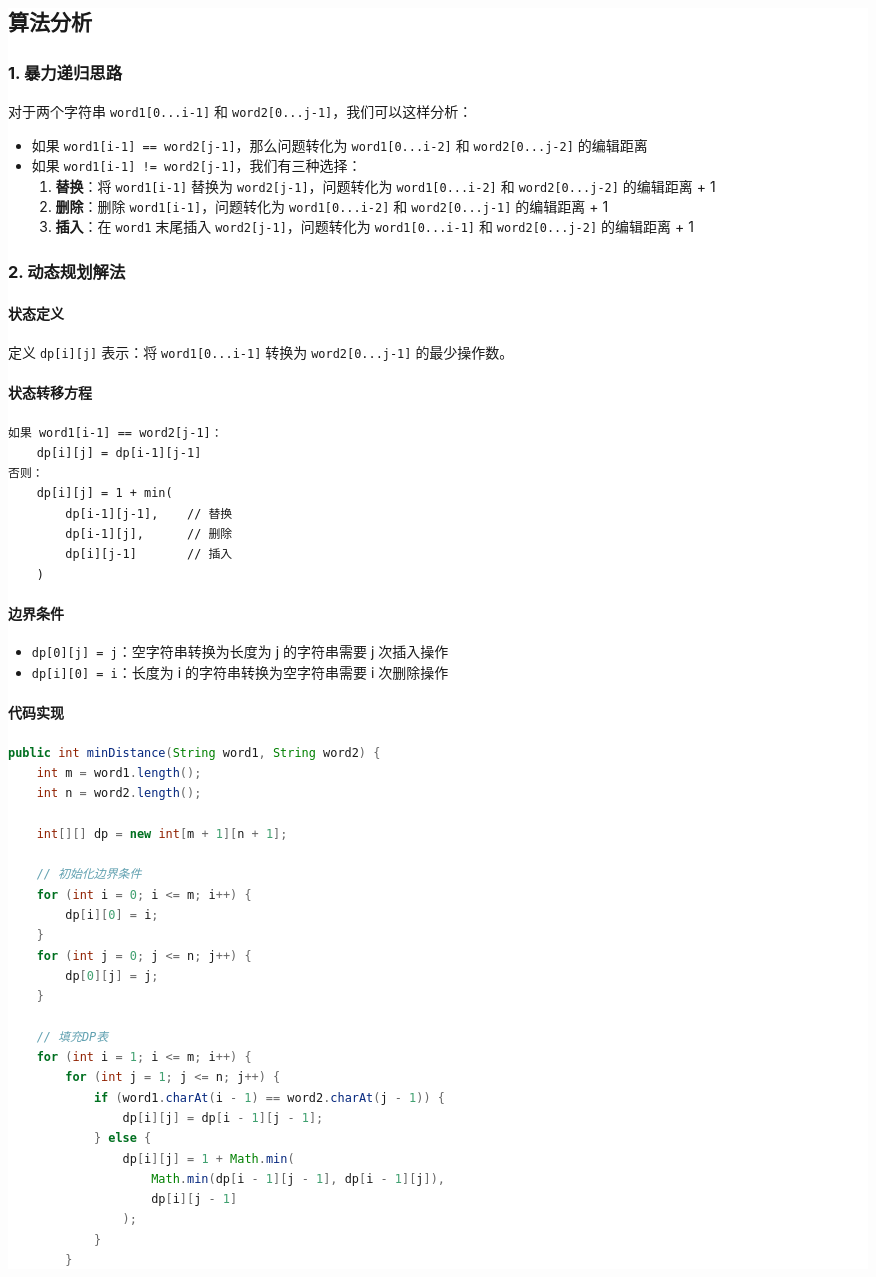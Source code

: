 ## 算法分析

### 1. 暴力递归思路

对于两个字符串 `word1[0...i-1]` 和 `word2[0...j-1]`，我们可以这样分析：

- 如果 `word1[i-1] == word2[j-1]`，那么问题转化为 `word1[0...i-2]` 和 `word2[0...j-2]` 的编辑距离
- 如果 `word1[i-1] != word2[j-1]`，我们有三种选择：
  1. **替换**：将 `word1[i-1]` 替换为 `word2[j-1]`，问题转化为 `word1[0...i-2]` 和 `word2[0...j-2]` 的编辑距离 + 1
  2. **删除**：删除 `word1[i-1]`，问题转化为 `word1[0...i-2]` 和 `word2[0...j-1]` 的编辑距离 + 1
  3. **插入**：在 `word1` 末尾插入 `word2[j-1]`，问题转化为 `word1[0...i-1]` 和 `word2[0...j-2]` 的编辑距离 + 1

### 2. 动态规划解法

#### 状态定义

定义 `dp[i][j]` 表示：将 `word1[0...i-1]` 转换为 `word2[0...j-1]` 的最少操作数。

#### 状态转移方程

```text
如果 word1[i-1] == word2[j-1]：
    dp[i][j] = dp[i-1][j-1]
否则：
    dp[i][j] = 1 + min(
        dp[i-1][j-1],    // 替换
        dp[i-1][j],      // 删除
        dp[i][j-1]       // 插入
    )
```

#### 边界条件

- `dp[0][j] = j`：空字符串转换为长度为 j 的字符串需要 j 次插入操作
- `dp[i][0] = i`：长度为 i 的字符串转换为空字符串需要 i 次删除操作

#### 代码实现

```java
public int minDistance(String word1, String word2) {
    int m = word1.length();
    int n = word2.length();
    
    int[][] dp = new int[m + 1][n + 1];
    
    // 初始化边界条件
    for (int i = 0; i <= m; i++) {
        dp[i][0] = i;
    }
    for (int j = 0; j <= n; j++) {
        dp[0][j] = j;
    }
    
    // 填充DP表
    for (int i = 1; i <= m; i++) {
        for (int j = 1; j <= n; j++) {
            if (word1.charAt(i - 1) == word2.charAt(j - 1)) {
                dp[i][j] = dp[i - 1][j - 1];
            } else {
                dp[i][j] = 1 + Math.min(
                    Math.min(dp[i - 1][j - 1], dp[i - 1][j]),
                    dp[i][j - 1]
                );
            }
        }
```